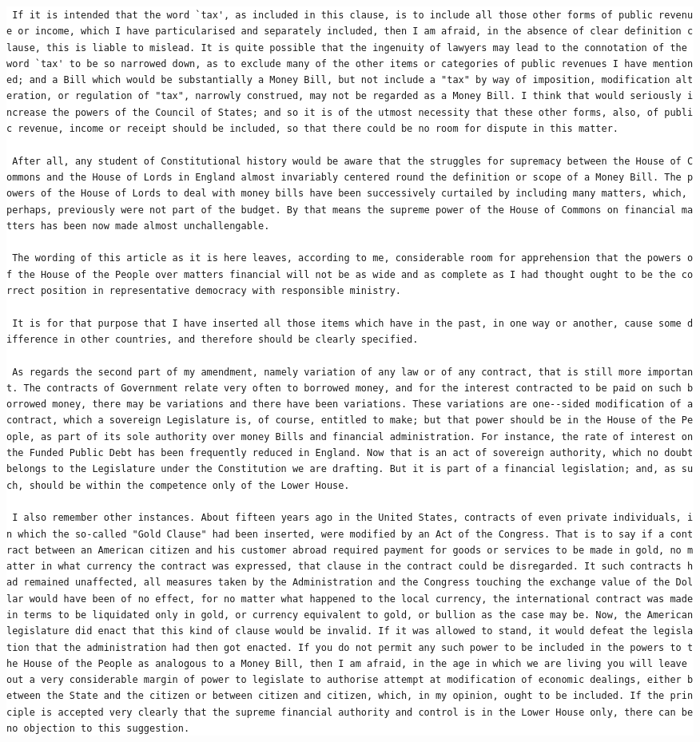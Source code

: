      If it is intended that the word `tax', as included in this clause, is to include all those other forms of public revenue or income, which I have particularised and separately included, then I am afraid, in the absence of clear definition clause, this is liable to mislead. It is quite possible that the ingenuity of lawyers may lead to the connotation of the word `tax' to be so narrowed down, as to exclude many of the other items or categories of public revenues I have mentioned; and a Bill which would be substantially a Money Bill, but not include a "tax" by way of imposition, modification alteration, or regulation of "tax", narrowly construed, may not be regarded as a Money Bill. I think that would seriously increase the powers of the Council of States; and so it is of the utmost necessity that these other forms, also, of public revenue, income or receipt should be included, so that there could be no room for dispute in this matter.

     After all, any student of Constitutional history would be aware that the struggles for supremacy between the House of Commons and the House of Lords in England almost invariably centered round the definition or scope of a Money Bill. The powers of the House of Lords to deal with money bills have been successively curtailed by including many matters, which, perhaps, previously were not part of the budget. By that means the supreme power of the House of Commons on financial matters has been now made almost unchallengable.

     The wording of this article as it is here leaves, according to me, considerable room for apprehension that the powers of the House of the People over matters financial will not be as wide and as complete as I had thought ought to be the correct position in representative democracy with responsible ministry.

     It is for that purpose that I have inserted all those items which have in the past, in one way or another, cause some difference in other countries, and therefore should be clearly specified.

     As regards the second part of my amendment, namely variation of any law or of any contract, that is still more important. The contracts of Government relate very often to borrowed money, and for the interest contracted to be paid on such borrowed money, there may be variations and there have been variations. These variations are one--sided modification of a contract, which a sovereign Legislature is, of course, entitled to make; but that power should be in the House of the People, as part of its sole authority over money Bills and financial administration. For instance, the rate of interest on the Funded Public Debt has been frequently reduced in England. Now that is an act of sovereign authority, which no doubt belongs to the Legislature under the Constitution we are drafting. But it is part of a financial legislation; and, as such, should be within the competence only of the Lower House.

     I also remember other instances. About fifteen years ago in the United States, contracts of even private individuals, in which the so-called "Gold Clause" had been inserted, were modified by an Act of the Congress. That is to say if a contract between an American citizen and his customer abroad required payment for goods or services to be made in gold, no matter in what currency the contract was expressed, that clause in the contract could be disregarded. It such contracts had remained unaffected, all measures taken by the Administration and the Congress touching the exchange value of the Dollar would have been of no effect, for no matter what happened to the local currency, the international contract was made in terms to be liquidated only in gold, or currency equivalent to gold, or bullion as the case may be. Now, the American legislature did enact that this kind of clause would be invalid. If it was allowed to stand, it would defeat the legislation that the administration had then got enacted. If you do not permit any such power to be included in the powers to the House of the People as analogous to a Money Bill, then I am afraid, in the age in which we are living you will leave out a very considerable margin of power to legislate to authorise attempt at modification of economic dealings, either between the State and the citizen or between citizen and citizen, which, in my opinion, ought to be included. If the principle is accepted very clearly that the supreme financial authority and control is in the Lower House only, there can be no objection to this suggestion.
